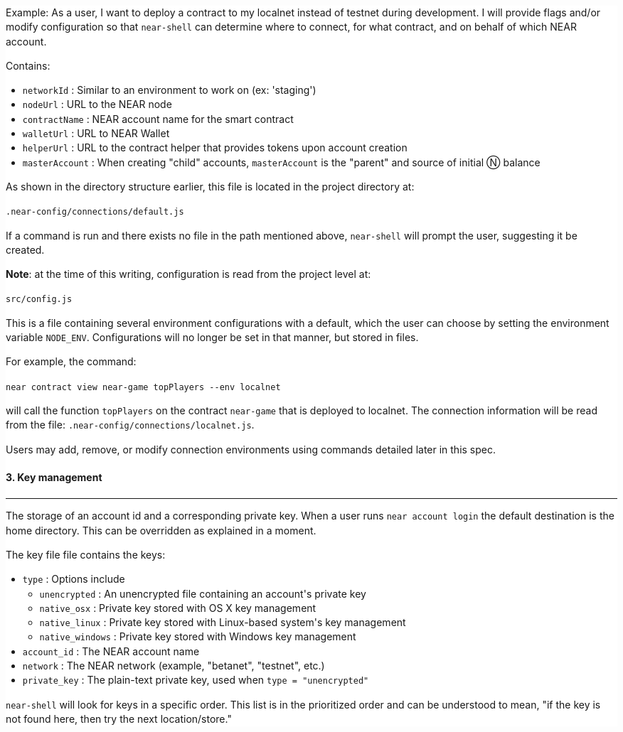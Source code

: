 Example: As a user, I want to deploy a contract to my localnet instead of testnet during development. I will provide flags and/or modify configuration so that `near-shell` can determine where to connect, for what contract, and on behalf of which NEAR account.

Contains:

* `networkId`       : Similar to an environment to work on (ex: 'staging')
* `nodeUrl`         : URL to the NEAR node
* `contractName`    : NEAR account name for the smart contract
* `walletUrl`       : URL to NEAR Wallet
* `helperUrl`       : URL to the contract helper that provides tokens upon account creation
* `masterAccount`   : When creating "child" accounts, `masterAccount` is the "parent" and source of initial Ⓝ balance

As shown in the directory structure earlier, this file is located in the project directory at:

`.near-config/connections/default.js`

If a command is run and there exists no file in the path mentioned above, `near-shell` will prompt the user, suggesting it be created. 

**Note**: at the time of this writing, configuration is read from the project level at:

`src/config.js`

This is a file containing several environment configurations with a default, which the user can choose by setting the environment variable `NODE_ENV`. Configurations will no longer be set in that manner, but stored in files.

For example, the command:

`near contract view near-game topPlayers --env localnet`

will call the function `topPlayers` on the contract `near-game` that is deployed to localnet. The connection information will be read from the file: `.near-config/connections/localnet.js`.

Users may add, remove, or modify connection environments using commands detailed later in this spec.

#### 3. Key management
[key-management]: #key-management

---

The storage of an account id and a corresponding private key. When a user runs `near account login` the default destination is the home directory. This can be overridden as explained in a moment.
    
The key file file contains the keys:
* `type`        : Options include 
    - `unencrypted`     : An unencrypted file containing an account's private key
    - `native_osx`      : Private key stored with OS X key management 
    - `native_linux`    : Private key stored with Linux-based system's key management 
    - `native_windows`  : Private key stored with Windows key management
* `account_id`  : The NEAR account name
* `network`     : The NEAR network (example, "betanet", "testnet", etc.)
* `private_key` : The plain-text private key, used when `type = "unencrypted"` 

`near-shell` will look for keys in a specific order. This list is in the prioritized order and can be understood to mean, "if the key is not found here, then try the next location/store."


[summary]: #summary
[motivation]: #motivation
[guide-level-explanation]: #guide-level-explanation
[shell-experience-settings]: #shell-experience-settings
[upgradability]: #upgradability
[inline-arguments]: #inline-arguments
[drawbacks]: #drawbacks
[rationale-and-alternatives]: #rationale-and-alternatives
[unresolved-questions]: #unresolved-questions
[future-possibilities]: #future-possibilities